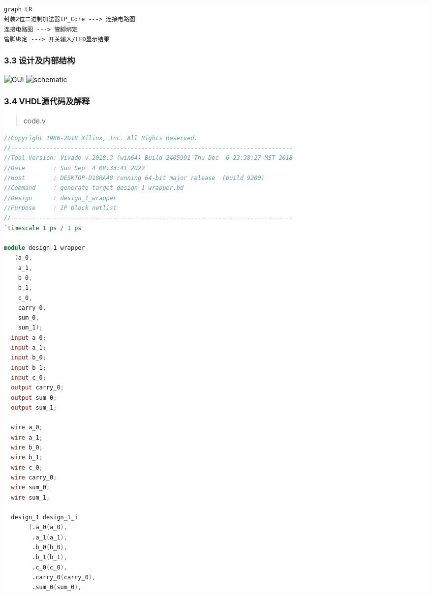 ```mermaid
graph LR
封装2位二进制加法器IP_Core ---> 连接电路图
连接电路图 ---> 管脚绑定
管脚绑定 ---> 开关输入/LED显示结果
```

### 3.3 设计及内部结构

<img width="429" alt="GUI" src="https://user-images.githubusercontent.com/73683961/188806688-519d8bdd-c568-473b-aa60-9d751f934846.png">

<img width="782" alt="schematic" src="https://user-images.githubusercontent.com/73683961/188806706-5b94a38e-9d9e-41d8-b940-0df5729533e6.png">


### 3.4 VHDL源代码及解释

> code.v

```verilog
//Copyright 1986-2018 Xilinx, Inc. All Rights Reserved.
//--------------------------------------------------------------------------------
//Tool Version: Vivado v.2018.3 (win64) Build 2405991 Thu Dec  6 23:38:27 MST 2018
//Date        : Sun Sep  4 08:33:41 2022
//Host        : DESKTOP-D18RA48 running 64-bit major release  (build 9200)
//Command     : generate_target design_1_wrapper.bd
//Design      : design_1_wrapper
//Purpose     : IP block netlist
//--------------------------------------------------------------------------------
`timescale 1 ps / 1 ps

module design_1_wrapper
   (a_0,
    a_1,
    b_0,
    b_1,
    c_0,
    carry_0,
    sum_0,
    sum_1);
  input a_0;
  input a_1;
  input b_0;
  input b_1;
  input c_0;
  output carry_0;
  output sum_0;
  output sum_1;

  wire a_0;
  wire a_1;
  wire b_0;
  wire b_1;
  wire c_0;
  wire carry_0;
  wire sum_0;
  wire sum_1;

  design_1 design_1_i
       (.a_0(a_0),
        .a_1(a_1),
        .b_0(b_0),
        .b_1(b_1),
        .c_0(c_0),
        .carry_0(carry_0),
        .sum_0(sum_0),
```